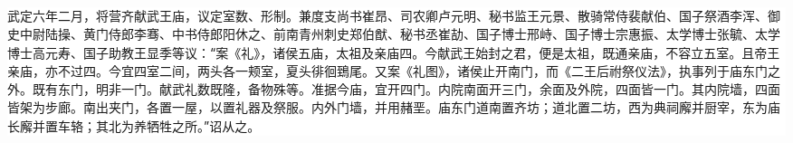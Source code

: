 武定六年二月，将营齐献武王庙，议定室数、形制。兼度支尚书崔昂、司农卿卢元明、秘书监王元景、散骑常侍裴献伯、国子祭酒李浑、御史中尉陆操、黄门侍郎李骞、中书侍郎阳休之、前南青州刺史郑伯猷、秘书丞崔劼、国子博士邢峙、国子博士宗惠振、太学博士张毓、太学博士高元寿、国子助教王显季等议：“案《礼》，诸侯五庙，太祖及亲庙四。今献武王始封之君，便是太祖，既通亲庙，不容立五室。且帝王亲庙，亦不过四。今宜四室二间，两头各一颊室，夏头徘徊鵄尾。又案《礼图》，诸侯止开南门，而《二王后祔祭仪法》，执事列于庙东门之外。既有东门，明非一门。献武礼数既隆，备物殊等。准据今庙，宜开四门。内院南面开三门，余面及外院，四面皆一门。其内院墙，四面皆架为步廊。南出夹门，各置一屋，以置礼器及祭服。内外门墙，并用赭垩。庙东门道南置齐坊；道北置二坊，西为典祠廨并厨宰，东为庙长廨并置车辂；其北为养牺牲之所。”诏从之。
